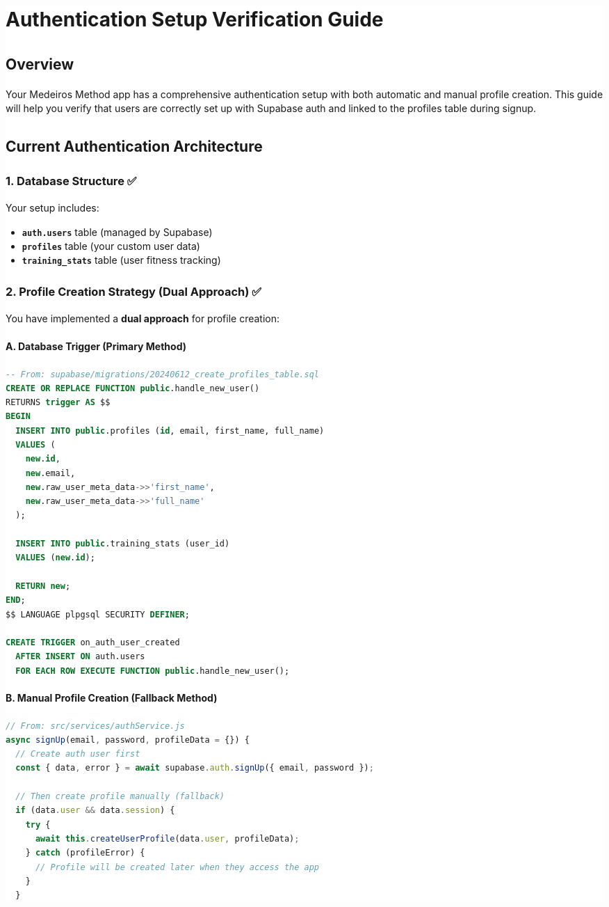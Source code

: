 # Authentication Setup Verification Guide

## Overview

Your Medeiros Method app has a comprehensive authentication setup with both automatic and manual profile creation. This guide will help you verify that users are correctly set up with Supabase auth and linked to the profiles table during signup.

## Current Authentication Architecture

### 1. Database Structure ✅

Your setup includes:

- **`auth.users`** table (managed by Supabase)
- **`profiles`** table (your custom user data)
- **`training_stats`** table (user fitness tracking)

### 2. Profile Creation Strategy (Dual Approach) ✅

You have implemented a **dual approach** for profile creation:

#### A. Database Trigger (Primary Method)
```sql
-- From: supabase/migrations/20240612_create_profiles_table.sql
CREATE OR REPLACE FUNCTION public.handle_new_user()
RETURNS trigger AS $$
BEGIN
  INSERT INTO public.profiles (id, email, first_name, full_name)
  VALUES (
    new.id,
    new.email,
    new.raw_user_meta_data->>'first_name',
    new.raw_user_meta_data->>'full_name'
  );
  
  INSERT INTO public.training_stats (user_id)
  VALUES (new.id);
  
  RETURN new;
END;
$$ LANGUAGE plpgsql SECURITY DEFINER;

CREATE TRIGGER on_auth_user_created
  AFTER INSERT ON auth.users
  FOR EACH ROW EXECUTE FUNCTION public.handle_new_user();
```

#### B. Manual Profile Creation (Fallback Method)
```javascript
// From: src/services/authService.js
async signUp(email, password, profileData = {}) {
  // Create auth user first
  const { data, error } = await supabase.auth.signUp({ email, password });
  
  // Then create profile manually (fallback)
  if (data.user && data.session) {
    try {
      await this.createUserProfile(data.user, profileData);
    } catch (profileError) {
      // Profile will be created later when they access the app
    }
  }
```